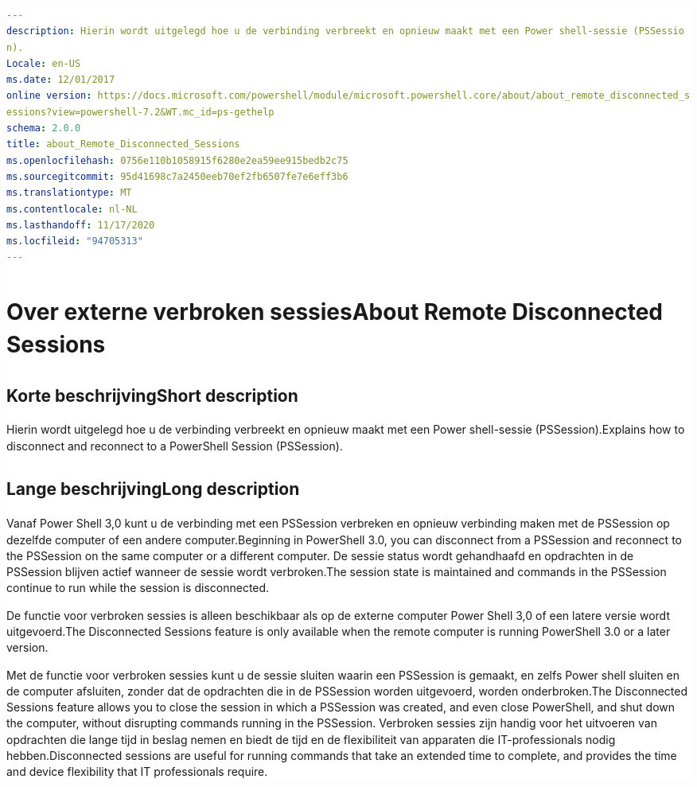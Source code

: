 ```yaml
---
description: Hierin wordt uitgelegd hoe u de verbinding verbreekt en opnieuw maakt met een Power shell-sessie (PSSession).
Locale: en-US
ms.date: 12/01/2017
online version: https://docs.microsoft.com/powershell/module/microsoft.powershell.core/about/about_remote_disconnected_sessions?view=powershell-7.2&WT.mc_id=ps-gethelp
schema: 2.0.0
title: about_Remote_Disconnected_Sessions
ms.openlocfilehash: 0756e110b1058915f6280e2ea59ee915bedb2c75
ms.sourcegitcommit: 95d41698c7a2450eeb70ef2fb6507fe7e6eff3b6
ms.translationtype: MT
ms.contentlocale: nl-NL
ms.lasthandoff: 11/17/2020
ms.locfileid: "94705313"
---
```

# <a name="about-remote-disconnected-sessions"></a><span data-ttu-id="792c2-103">Over externe verbroken sessies</span><span class="sxs-lookup"><span data-stu-id="792c2-103">About Remote Disconnected Sessions</span></span>

## <a name="short-description"></a><span data-ttu-id="792c2-104">Korte beschrijving</span><span class="sxs-lookup"><span data-stu-id="792c2-104">Short description</span></span>

<span data-ttu-id="792c2-105">Hierin wordt uitgelegd hoe u de verbinding verbreekt en opnieuw maakt met een Power shell-sessie (PSSession).</span><span class="sxs-lookup"><span data-stu-id="792c2-105">Explains how to disconnect and reconnect to a PowerShell Session (PSSession).</span></span>

## <a name="long-description"></a><span data-ttu-id="792c2-106">Lange beschrijving</span><span class="sxs-lookup"><span data-stu-id="792c2-106">Long description</span></span>

<span data-ttu-id="792c2-107">Vanaf Power Shell 3,0 kunt u de verbinding met een PSSession verbreken en opnieuw verbinding maken met de PSSession op dezelfde computer of een andere computer.</span><span class="sxs-lookup"><span data-stu-id="792c2-107">Beginning in PowerShell 3.0, you can disconnect from a PSSession and reconnect to the PSSession on the same computer or a different computer.</span></span> <span data-ttu-id="792c2-108">De sessie status wordt gehandhaafd en opdrachten in de PSSession blijven actief wanneer de sessie wordt verbroken.</span><span class="sxs-lookup"><span data-stu-id="792c2-108">The session state is maintained and commands in the PSSession continue to run while the session is disconnected.</span></span>

<span data-ttu-id="792c2-109">De functie voor verbroken sessies is alleen beschikbaar als op de externe computer Power Shell 3,0 of een latere versie wordt uitgevoerd.</span><span class="sxs-lookup"><span data-stu-id="792c2-109">The Disconnected Sessions feature is only available when the remote computer is running PowerShell 3.0 or a later version.</span></span>

<span data-ttu-id="792c2-110">Met de functie voor verbroken sessies kunt u de sessie sluiten waarin een PSSession is gemaakt, en zelfs Power shell sluiten en de computer afsluiten, zonder dat de opdrachten die in de PSSession worden uitgevoerd, worden onderbroken.</span><span class="sxs-lookup"><span data-stu-id="792c2-110">The Disconnected Sessions feature allows you to close the session in which a PSSession was created, and even close PowerShell, and shut down the computer, without disrupting commands running in the PSSession.</span></span> <span data-ttu-id="792c2-111">Verbroken sessies zijn handig voor het uitvoeren van opdrachten die lange tijd in beslag nemen en biedt de tijd en de flexibiliteit van apparaten die IT-professionals nodig hebben.</span><span class="sxs-lookup"><span data-stu-id="792c2-111">Disconnected sessions are useful for running commands that take an extended time to complete, and provides the time and device flexibility that IT professionals require.</span></span>
